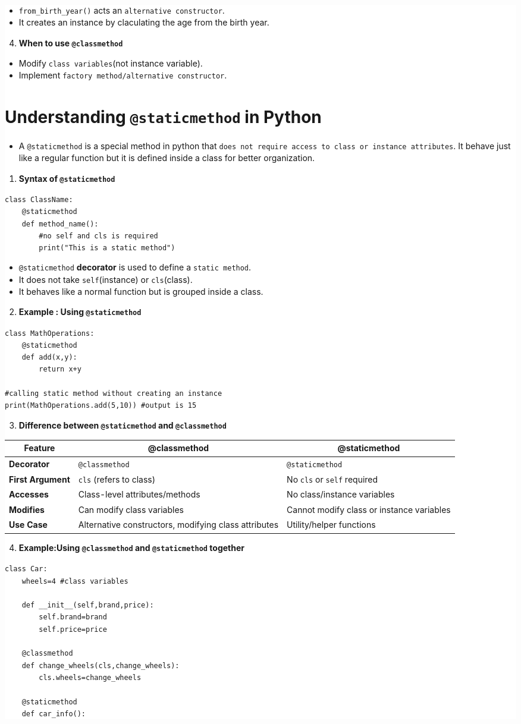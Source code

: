 - `from_birth_year()` acts an `alternative constructor`.
- It creates an instance by claculating the age from the birth year.

4. **When to use `@classmethod`**
- Modify `class variables`(not instance variable).
- Implement `factory method/alternative constructor`.


# Understanding `@staticmethod` in Python

- A `@staticmethod` is a special method in python that `does not require access to class or instance attributes`. It behave just like a regular function but it is defined inside a class for better organization.

1. **Syntax of `@staticmethod`**
```
class ClassName:
    @staticmethod
    def method_name():
        #no self and cls is required
        print("This is a static method")
```
- `@staticmethod` **decorator** is used to define a `static method`.
- It does not take `self`(instance) or `cls`(class).
- It behaves like a normal function but is grouped inside a class.

2. **Example : Using `@staticmethod`**

```
class MathOperations:
    @staticmethod
    def add(x,y):
        return x+y

#calling static method without creating an instance
print(MathOperations.add(5,10)) #output is 15
```

3. **Difference between `@staticmethod` and `@classmethod`**

| Feature            | @classmethod              | @staticmethod              |
|--------------------|--------------------------|----------------------------|
| **Decorator**      | `@classmethod`           | `@staticmethod`            |
| **First Argument** | `cls` (refers to class)  | No `cls` or `self` required |
| **Accesses**       | Class-level attributes/methods | No class/instance variables |
| **Modifies**       | Can modify class variables | Cannot modify class or instance variables |
| **Use Case**       | Alternative constructors, modifying class attributes | Utility/helper functions |


4. **Example:Using `@classmethod` and `@staticmethod` together**

```
class Car:
    wheels=4 #class variables
    
    def __init__(self,brand,price):
        self.brand=brand
        self.price=price
    
    @classmethod
    def change_wheels(cls,change_wheels):
        cls.wheels=change_wheels
    
    @staticmethod
    def car_info():
```